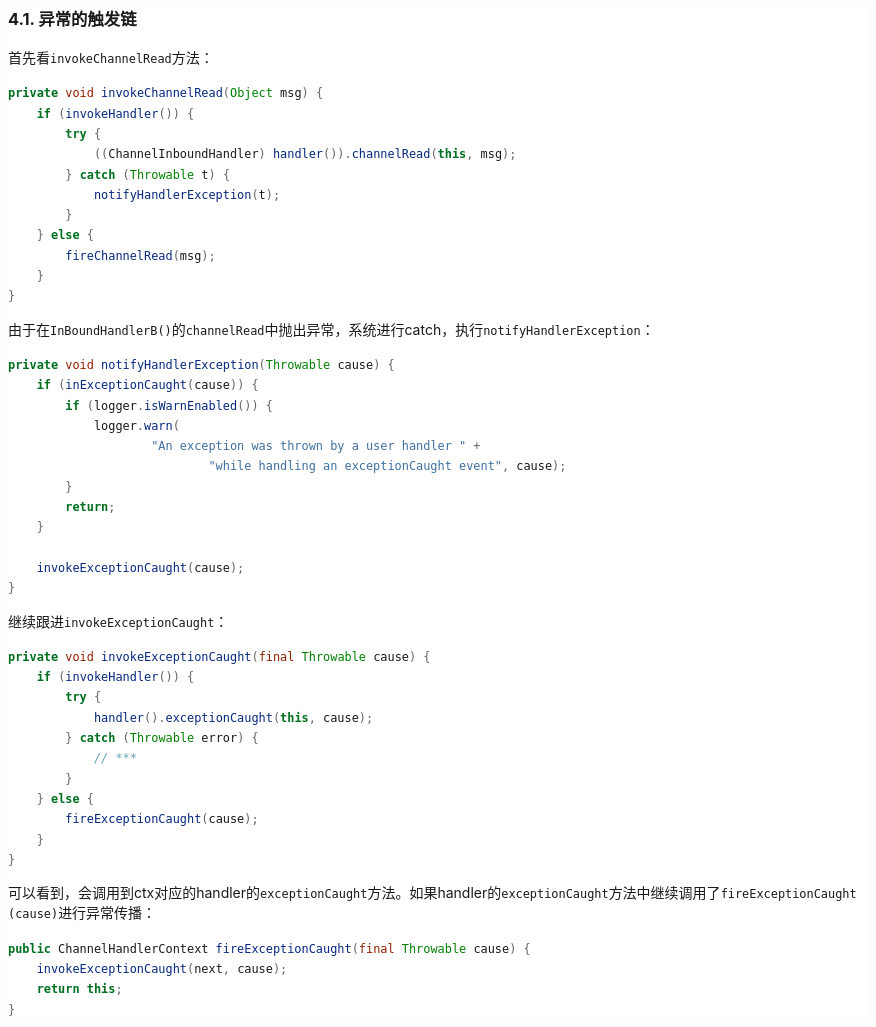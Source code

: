 ### 4.1. 异常的触发链

首先看`invokeChannelRead`方法：

```java
private void invokeChannelRead(Object msg) {
    if (invokeHandler()) {
        try {
            ((ChannelInboundHandler) handler()).channelRead(this, msg);
        } catch (Throwable t) {
            notifyHandlerException(t);
        }
    } else {
        fireChannelRead(msg);
    }
}
```

由于在`InBoundHandlerB()`的`channelRead`中抛出异常，系统进行catch，执行`notifyHandlerException`：

```java
private void notifyHandlerException(Throwable cause) {
    if (inExceptionCaught(cause)) {
        if (logger.isWarnEnabled()) {
            logger.warn(
                    "An exception was thrown by a user handler " +
                            "while handling an exceptionCaught event", cause);
        }
        return;
    }

    invokeExceptionCaught(cause);
}
```

继续跟进`invokeExceptionCaught`：

```java
private void invokeExceptionCaught(final Throwable cause) {
    if (invokeHandler()) {
        try {
            handler().exceptionCaught(this, cause);
        } catch (Throwable error) {
            // ***
        }
    } else {
        fireExceptionCaught(cause);
    }
}
```

可以看到，会调用到ctx对应的handler的`exceptionCaught`方法。如果handler的`exceptionCaught`方法中继续调用了`fireExceptionCaught(cause)`进行异常传播：

```java
public ChannelHandlerContext fireExceptionCaught(final Throwable cause) {
    invokeExceptionCaught(next, cause);
    return this;
}
```
